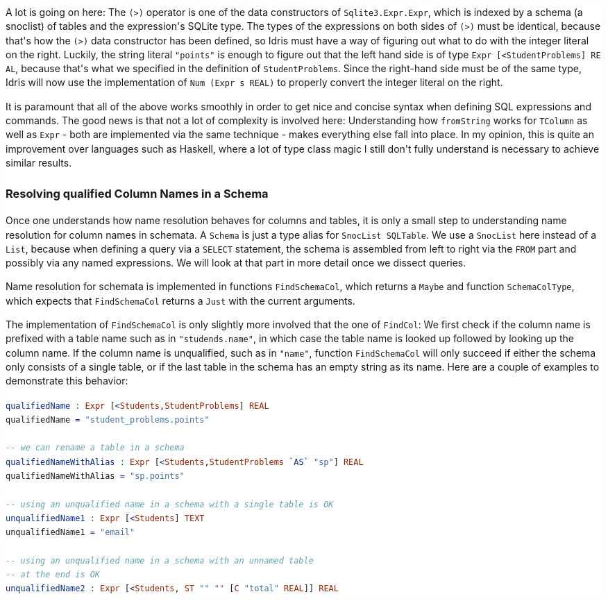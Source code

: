 A lot is going on here: The `(>)` operator is one of the data
constructors of `Sqlite3.Expr.Expr`, which is indexed by
a schema (a snoclist) of tables and the expression's SQLite type.
The types of the expressions on both sides of `(>)` must be identical,
because that's how the `(>)` data constructor has been defined,
so Idris must have a way of figuring out what to do with the
integer literal on the right. Luckily, the string literal `"points"`
is enough to figure out that the left hand side is of type
`Expr [<StudentProblems] REAL`, because that's what we specified
in the definition of `StudentProblems`. Since the right-hand side
must be of the same type, Idris will now use the implementation
of `Num (Expr s REAL)` to properly convert the integer literal
on the right.

It is paramount that all of the above works smoothly
in order to get nice and concise syntax when defining SQL expressions
and commands. The good news is that not a lot of complexity
is involved here: Understanding how `fromString` works for
`TColumn` as well as `Expr` - both are implemented via
the same technique - makes everything else fall into place.
In my opinion, this is quite an improvement
over languages such as Haskell, where a lot of type class
magic I still don't fully understand is
necessary to achieve similar results.

### Resolving qualified Column Names in a Schema

Once one understands how name resolution behaves for columns
and tables, it is only a small step to understanding name
resolution for column names in schemata. A `Schema` is just
a type alias for `SnocList SQLTable`. We use a `SnocList` here
instead of a `List`, because when defining a query via a
`SELECT` statement, the schema is assembled from left to
right via the `FROM` part and possibly via any named
expressions. We will look at that part in more detail once we
dissect queries.

Name resolution for schemata is implemented in functions `FindSchemaCol`,
which returns a `Maybe` and function `SchemaColType`, which expects
that `FindSchemaCol` returns a `Just` with the current arguments.

The implementation of `FindSchemaCol` is only slightly more involved
that the one of `FindCol`: We first check if the column name is
prefixed with a table name such as in `"studends.name"`, in which
case the table name is looked up followed by looking up the
column name. If the column name is unqualified, such as in `"name"`,
function `FindSchemaCol` will only succeed if either the schema only
consists of a single table, or if the last table in the schema
has an empty string as its name. Here are a couple of examples
to demonstrate this behavior:

```idris
qualifiedName : Expr [<Students,StudentProblems] REAL
qualifiedName = "student_problems.points"

-- we can rename a table in a schema
qualifiedNameWithAlias : Expr [<Students,StudentProblems `AS` "sp"] REAL
qualifiedNameWithAlias = "sp.points"

-- using an unqualified name in a schema with a single table is OK
unqualifiedName1 : Expr [<Students] TEXT
unqualifiedName1 = "email"

-- using an unqualified name in a schema with an unnamed table
-- at the end is OK
unqualifiedName2 : Expr [<Students, ST "" "" [C "total" REAL]] REAL
```